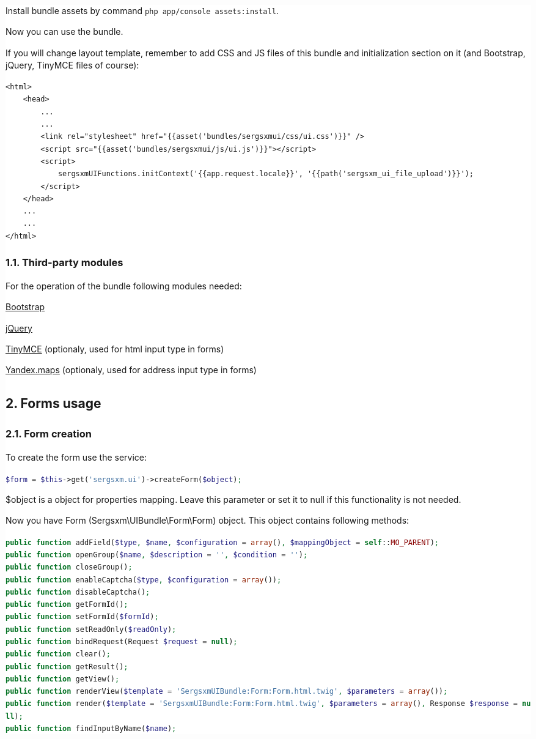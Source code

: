 Install bundle assets by command `php app/console assets:install`.

Now you can use the bundle.

If you will change layout template, remember to add CSS and JS files of this bundle and initialization section on it (and Bootstrap, jQuery, TinyMCE files of course):

```twig
<html>
    <head>
        ...
        ...
        <link rel="stylesheet" href="{{asset('bundles/sergsxmui/css/ui.css')}}" />
        <script src="{{asset('bundles/sergsxmui/js/ui.js')}}"></script>
        <script>
            sergsxmUIFunctions.initContext('{{app.request.locale}}', '{{path('sergsxm_ui_file_upload')}}');
        </script>    
    </head>
    ...
    ...
</html>
```

### 1.1. Third-party modules

For the operation of the bundle following modules needed:

[Bootstrap](http://getbootstrap.com/)

[jQuery](https://jquery.com/)

[TinyMCE](https://www.tinymce.com/) (optionaly, used for html input type in forms)

[Yandex.maps](https://tech.yandex.ru/maps/) (optionaly, used for address input type in forms)

## 2. Forms usage

### 2.1. Form creation

To create the form use the service:

```php
$form = $this->get('sergsxm.ui')->createForm($object);
```

$object is a object for properties mapping. Leave this parameter or set it to null if this functionality is not needed.

Now you have Form (Sergsxm\UIBundle\Form\Form) object. This object contains following methods:

```php
public function addField($type, $name, $configuration = array(), $mappingObject = self::MO_PARENT);
public function openGroup($name, $description = '', $condition = '');
public function closeGroup();
public function enableCaptcha($type, $configuration = array());
public function disableCaptcha();
public function getFormId();
public function setFormId($formId);
public function setReadOnly($readOnly);
public function bindRequest(Request $request = null);
public function clear();
public function getResult();
public function getView();
public function renderView($template = 'SergsxmUIBundle:Form:Form.html.twig', $parameters = array());
public function render($template = 'SergsxmUIBundle:Form:Form.html.twig', $parameters = array(), Response $response = null);
public function findInputByName($name);
```